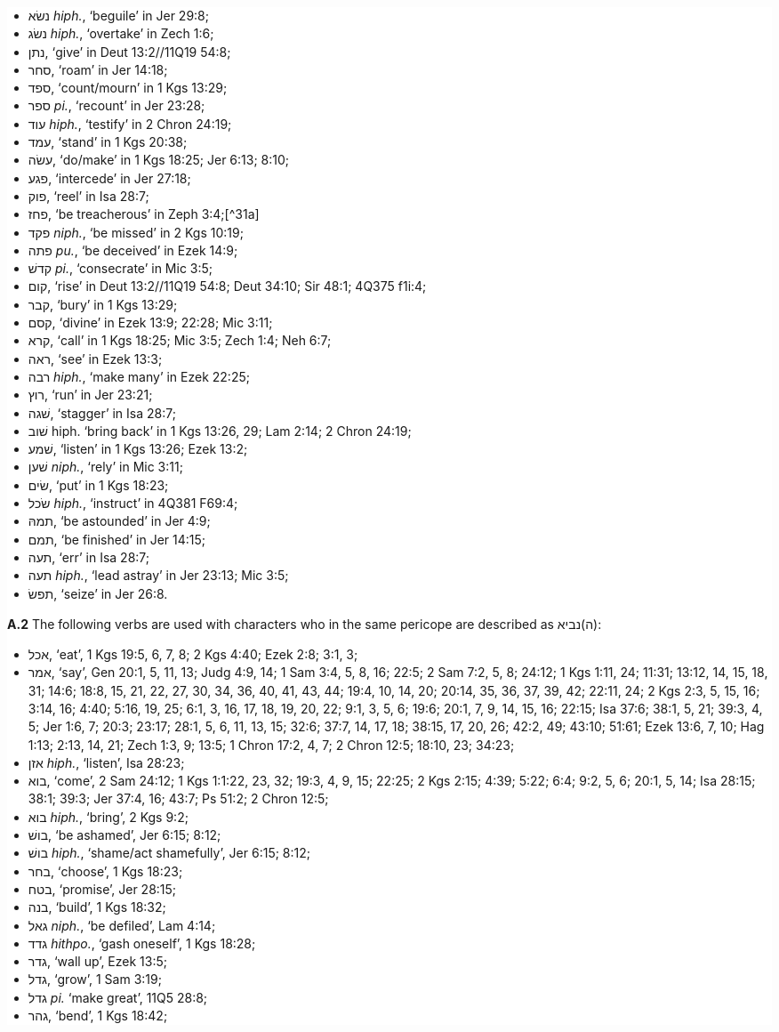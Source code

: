 *  <span dir="rtl">נשׂא</span> <i>hiph.</i>, ‘beguile’ in Jer 29:8;
*  <span dir="rtl">נשׂג</span> <i>hiph.</i>, ‘overtake’ in Zech 1:6;  
*  <span dir="rtl">נתן</span>, ‘give’ in Deut 13:2//11Q19 54:8;
*  <span dir="rtl">סחר</span>, ‘roam’ in Jer 14:18; 
*  <span dir="rtl">ספד</span>, ‘count/mourn’ in 1 Kgs 13:29;  
*  <span dir="rtl">ספר</span> <i>pi.</i>, ‘recount’ in Jer 23:28;  
*  <span dir="rtl">עוד</span> <i>hiph.</i>, ‘testify’ in 2 Chron 24:19;  
*  <span dir="rtl">עמד</span>, ‘stand’ in 1 Kgs 20:38;  
*  <span dir="rtl">עשׂה</span>, ‘do/make’ in 1 Kgs 18:25; Jer 6:13; 8:10;
*  <span dir="rtl">פגע</span>, ‘intercede’ in Jer 27:18;  
*  <span dir="rtl">פוק</span>, ‘reel’ in Isa 28:7; 
*  <span dir="rtl">פחז</span>, ‘be treacherous’ in Zeph 3:4;[^31a]  
*  <span dir="rtl">פקד</span> <i>niph.</i>, ‘be missed’ in 2 Kgs 10:19;  
*  <span dir="rtl">פתה</span> <i>pu.</i>, ‘be deceived’ in Ezek 14:9;  
*  <span dir="rtl">קדשׁ</span> <i>pi.</i>, ‘consecrate’ in Mic 3:5; 
*  <span dir="rtl">קום</span>, ‘rise’ in Deut 13:2//11Q19 54:8; Deut 34:10; Sir 48:1; 4Q375 f1i:4;
*  <span dir="rtl">קבר</span>, ‘bury’ in 1 Kgs 13:29;  
*  <span dir="rtl">קסם</span>, ‘divine’ in Ezek 13:9; 22:28; Mic 3:11; 
*  <span dir="rtl">קרא</span>, ‘call’ in 1 Kgs 18:25; Mic 3:5; Zech 1:4; Neh 6:7;  
*  <span dir="rtl">ראה</span>, ‘see’ in Ezek 13:3;  
*  <span dir="rtl">רבה</span> <i>hiph.</i>, ‘make many’ in Ezek 22:25;  
*  <span dir="rtl">רוץ</span>, ‘run’ in Jer 23:21; 
*  <span dir="rtl">שׁגה</span>, ‘stagger’ in Isa 28:7; 
*  <span dir="rtl">שׁוב</span> hiph. ‘bring back’ in 1 Kgs 13:26, 29; Lam 2:14; 2 Chron 24:19;  
*  <span dir="rtl">שׁמע</span>, ‘listen’ in 1 Kgs 13:26; Ezek 13:2; 
*  <span dir="rtl">שׁען</span> <i>niph.</i>, ‘rely’ in Mic 3:11;  
*  <span dir="rtl">שׂים</span>, ‘put’ in 1 Kgs 18:23; 
*  <span dir="rtl">שֹכל</span> <i>hiph.</i>, ‘instruct’ in 4Q381 F69:4; 
*  <span dir="rtl">תמהּ</span>, ‘be astounded’ in Jer 4:9; 
*  <span dir="rtl">תמם</span>, ‘be finished’ in Jer 14:15;
*  <span dir="rtl">תעה</span>, ‘err’ in Isa 28:7; 
*  <span dir="rtl">תעה</span> <i>hiph.</i>, ‘lead astray’ in Jer 23:13; Mic 3:5;  
*  <span dir="rtl">תפשׂ</span>, ‘seize’ in Jer
    26:8.

<b>A.2</b>  The following verbs are used with characters who in the same pericope are described as <span dir="rtl">נביא</span>(<span dir="rtl">ה</span>): 

* <span dir="rtl">אכל</span>, ‘eat’, 1 Kgs 19:5, 6, 7, 8; 2 Kgs 4:40; Ezek 2:8; 3:1, 3;  
* <span dir="rtl">אמר</span>, ‘say’, Gen 20:1, 5, 11, 13; Judg 4:9, 14; 1 Sam 3:4, 5, 8, 16; 22:5; 2 Sam 7:2, 5, 8; 24:12; 1 Kgs 1:11, 24; 11:31; 13:12, 14, 15, 18, 31; 14:6; 18:8, 15, 21, 22, 27, 30, 34, 36, 40, 41, 43, 44; 19:4, 10, 14, 20; 20:14, 35, 36, 37, 39, 42; 22:11, 24; 2 Kgs 2:3, 5, 15, 16; 3:14, 16; 4:40; 5:16, 19, 25; 6:1, 3, 16, 17, 18, 19, 20, 22; 9:1, 3, 5, 6; 19:6; 20:1, 7, 9, 14, 15, 16; 22:15; Isa 37:6; 38:1, 5, 21; 39:3, 4, 5; Jer 1:6, 7; 20:3; 23:17; 28:1, 5, 6, 11, 13, 15; 32:6; 37:7, 14, 17, 18; 38:15, 17, 20, 26; 42:2, 49; 43:10; 51:61; Ezek 13:6, 7, 10; Hag 1:13; 2:13, 14, 21; Zech 1:3, 9; 13:5; 1 Chron 17:2, 4, 7; 2 Chron 12:5; 18:10, 23; 34:23; 
* <span dir="rtl">אזן</span> <i>hiph.</i>, ‘listen’, Isa 28:23;   
* <span dir="rtl">בוא</span>, ‘come’, 2 Sam 24:12; 1 Kgs 1:1:22, 23, 32; 19:3, 4, 9, 15; 22:25; 2 Kgs 2:15; 4:39; 5:22; 6:4; 9:2, 5, 6; 20:1, 5, 14; Isa 28:15; 38:1; 39:3; Jer 37:4, 16; 43:7; Ps 51:2; 2 Chron 12:5; 
* <span dir="rtl">בוא</span> <i>hiph.</i>, ‘bring’, 2 Kgs 9:2; 
* <span dir="rtl">בושׁ</span>, ‘be ashamed’, Jer 6:15; 8:12; 
* <span dir="rtl">בושׁ</span> <i>hiph.</i>, ‘shame/act
    shamefully’, Jer 6:15; 8:12; 
* <span dir="rtl">בחר</span>, ‘choose’, 1 Kgs 18:23; 
* <span dir="rtl">בטח</span>, ‘promise’, Jer 28:15;
* <span dir="rtl">בנה</span>, ‘build’, 1 Kgs 18:32;
* <span dir="rtl">גאל</span> <i>niph.</i>, ‘be defiled’, Lam 4:14; 
* <span dir="rtl">גדד</span> <i>hithpo.</i>, ‘gash oneself’, 1 Kgs 18:28;
* <span dir="rtl">גדר</span>, ‘wall up’, Ezek 13:5;
* <span dir="rtl">גדל</span>, ‘grow’, 1 Sam 3:19; 
* <span dir="rtl">גדל</span> <i>pi.</i>
    ‘make great’, 11Q5 28:8; 
* <span dir="rtl">גהר</span>, ‘bend’, 1 Kgs 18:42; 
